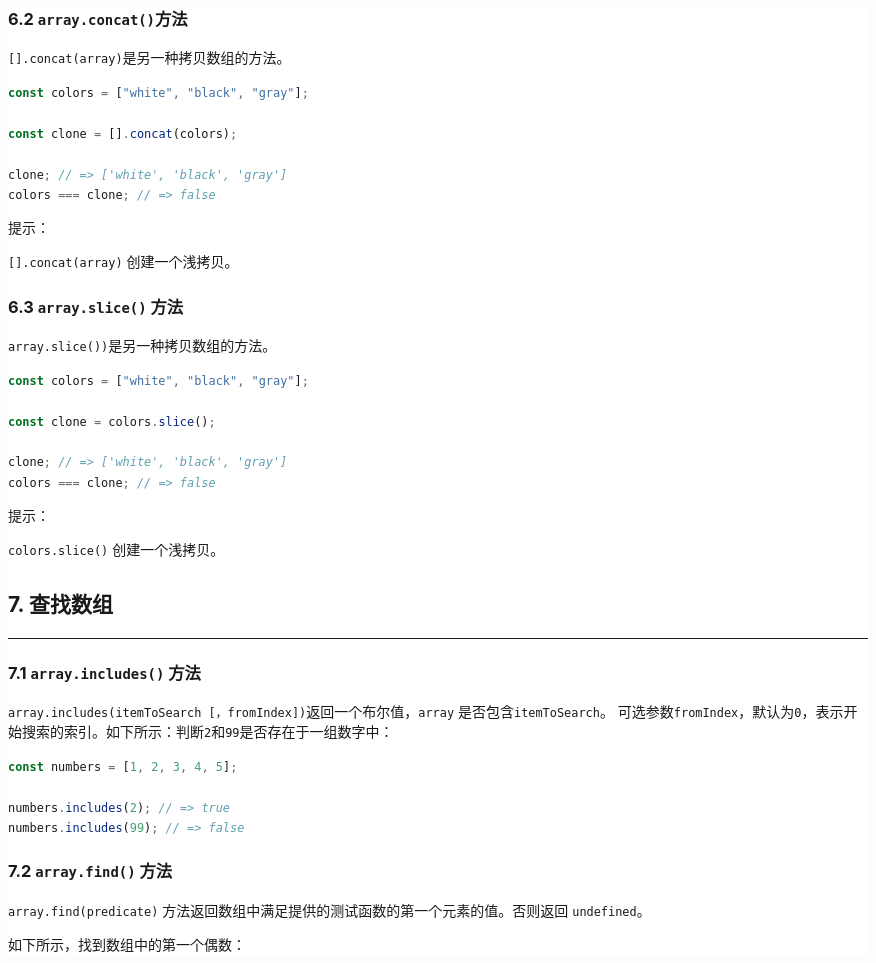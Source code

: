 ### 6.2 `array.concat()`方法

`[].concat(array)`是另一种拷贝数组的方法。

```javascript
const colors = ["white", "black", "gray"];

const clone = [].concat(colors);

clone; // => ['white', 'black', 'gray']
colors === clone; // => false
```

提示：

`[].concat(array)` 创建一个浅拷贝。

### 6.3 `array.slice()` 方法

`array.slice())`是另一种拷贝数组的方法。

```javascript
const colors = ["white", "black", "gray"];

const clone = colors.slice();

clone; // => ['white', 'black', 'gray']
colors === clone; // => false
```

提示：

`colors.slice()` 创建一个浅拷贝。

## 7. 查找数组

---

### 7.1 `array.includes()` 方法

`array.includes(itemToSearch [，fromIndex])`返回一个布尔值，`array` 是否包含`itemToSearch`。 可选参数`fromIndex`，默认为`0`，表示开始搜索的索引。如下所示：判断`2`和`99`是否存在于一组数字中：

```javascript
const numbers = [1, 2, 3, 4, 5];

numbers.includes(2); // => true
numbers.includes(99); // => false
```

### 7.2 `array.find()` 方法

`array.find(predicate)` 方法返回数组中满足提供的测试函数的第一个元素的值。否则返回 `undefined`。

如下所示，找到数组中的第一个偶数：
